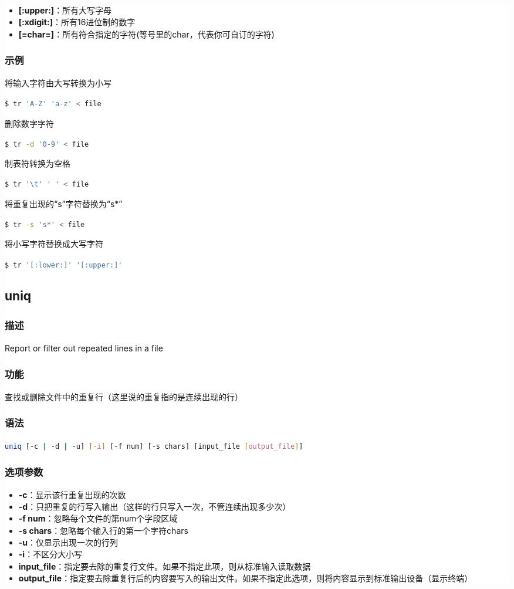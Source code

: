 - **[:upper:]**：所有大写字母
- **[:xdigit:]**：所有16进位制的数字
- **[=char=]**：所有符合指定的字符(等号里的char，代表你可自订的字符)

### 示例
将输入字符由大写转换为小写

```sh
$ tr 'A-Z' 'a-z' < file
```

删除数字字符

```sh
$ tr -d '0-9' < file
```

制表符转换为空格

```sh
$ tr '\t' ' ' < file
```

将重复出现的“s”字符替换为“s*”

```sh
$ tr -s 's*' < file
```

将小写字符替换成大写字符

```sh
$ tr '[:lower:]' '[:upper:]'
```

## <a id="uniq">uniq</a>
### 描述
Report or filter out repeated lines in a file
### 功能
查找或删除文件中的重复行（这里说的重复指的是连续出现的行）
### 语法

```sh
uniq [-c | -d | -u] [-i] [-f num] [-s chars] [input_file [output_file]]
```

### 选项参数
- **-c**：显示该行重复出现的次数
- **-d**：只把重复的行写入输出（这样的行只写入一次，不管连续出现多少次）
- **-f num**：忽略每个文件的第num个字段区域
- **-s chars**：忽略每个输入行的第一个字符chars
- **-u**：仅显示出现一次的行列
- **-i**：不区分大小写
- **input_file**：指定要去除的重复行文件。如果不指定此项，则从标准输入读取数据
- **output_file**：指定要去除重复行后的内容要写入的输出文件。如果不指定此选项，则将内容显示到标准输出设备（显示终端）
